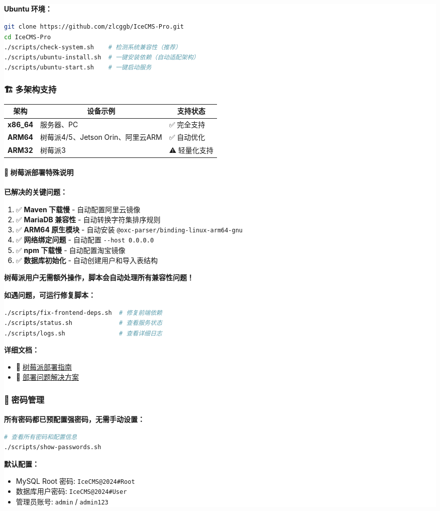**Ubuntu 环境：**
```bash
git clone https://github.com/zlcggb/IceCMS-Pro.git
cd IceCMS-Pro
./scripts/check-system.sh    # 检测系统兼容性（推荐）
./scripts/ubuntu-install.sh  # 一键安装依赖（自动适配架构）
./scripts/ubuntu-start.sh    # 一键启动服务
```

### 🏗️ 多架构支持

| 架构 | 设备示例 | 支持状态 |
|------|----------|----------|
| **x86_64** | 服务器、PC | ✅ 完全支持 |
| **ARM64** | 树莓派4/5、Jetson Orin、阿里云ARM | ✅ 自动优化 |
| **ARM32** | 树莓派3 | ⚠️ 轻量化支持 |

#### 🍓 树莓派部署特殊说明

**已解决的关键问题：**
1. ✅ **Maven 下载慢** - 自动配置阿里云镜像
2. ✅ **MariaDB 兼容性** - 自动转换字符集排序规则
3. ✅ **ARM64 原生模块** - 自动安装 `@oxc-parser/binding-linux-arm64-gnu`
4. ✅ **网络绑定问题** - 自动配置 `--host 0.0.0.0`
5. ✅ **npm 下载慢** - 自动配置淘宝镜像
6. ✅ **数据库初始化** - 自动创建用户和导入表结构

**树莓派用户无需额外操作，脚本会自动处理所有兼容性问题！**

**如遇问题，可运行修复脚本：**
```bash
./scripts/fix-frontend-deps.sh  # 修复前端依赖
./scripts/status.sh             # 查看服务状态
./scripts/logs.sh               # 查看详细日志
```

**详细文档：**
- 📖 [树莓派部署指南](docs/RASPBERRY_PI_DEPLOYMENT.md)
- 🔧 [部署问题解决方案](docs/DEPLOYMENT_SOLUTIONS.md)

### 🔐 密码管理

**所有密码都已预配置强密码，无需手动设置：**
```bash
# 查看所有密码和配置信息
./scripts/show-passwords.sh
```

**默认配置：**
- MySQL Root 密码: `IceCMS@2024#Root`
- 数据库用户密码: `IceCMS@2024#User`
- 管理员账号: `admin` / `admin123`
